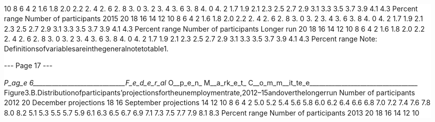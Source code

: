 10
8
6
4
2
1.6 1.8 2.0 2.2 2. 4 2. 6 2. 8 3. 0 3. 2 3. 4 3. 6 3. 8 4. 0 4. 2
1.7 1.9 2.1 2.3 2.5 2.7 2.9 3.1 3.3 3.5 3.7 3.9 4.1 4.3
Percent range
Number of participants
2015 20
18
16
14
12
10
8
6
4
2
1.6 1.8 2.0 2.2 2. 4 2. 6 2. 8 3. 0 3. 2 3. 4 3. 6 3. 8 4. 0 4. 2
1.7 1.9 2.1 2.3 2.5 2.7 2.9 3.1 3.3 3.5 3.7 3.9 4.1 4.3
Percent range
Number of participants
Longer run 20
18
16
14
12
10
8
6
4
2
1.6 1.8 2.0 2.2 2. 4 2. 6 2. 8 3. 0 3. 2 3. 4 3. 6 3. 8 4. 0 4. 2
1.7 1.9 2.1 2.3 2.5 2.7 2.9 3.1 3.3 3.5 3.7 3.9 4.1 4.3
Percent range
Note: Definitionsofvariablesareinthegeneralnotetotable1.

--- Page 17 ---

_P_ag_e_ _6_____________________________F_e_d_e_r_al_ O__p_e_n_ M__a_rk_e_t_ C__o_m_m__it_te_e__________________________________
Figure3.B.Distributionofparticipants’projectionsfortheunemploymentrate,2012–15andoverthelongerrun
Number of participants
2012 20
December projections 18
16
September projections 14
12
10
8
6
4
2
5.0 5.2 5.4 5.6 5.8 6.0 6.2 6.4 6.6 6.8 7.0 7.2 7.4 7.6 7.8 8.0 8.2
5.1 5.3 5.5 5.7 5.9 6.1 6.3 6.5 6.7 6.9 7.1 7.3 7.5 7.7 7.9 8.1 8.3
Percent range
Number of participants
2013 20
18
16
14
12
10